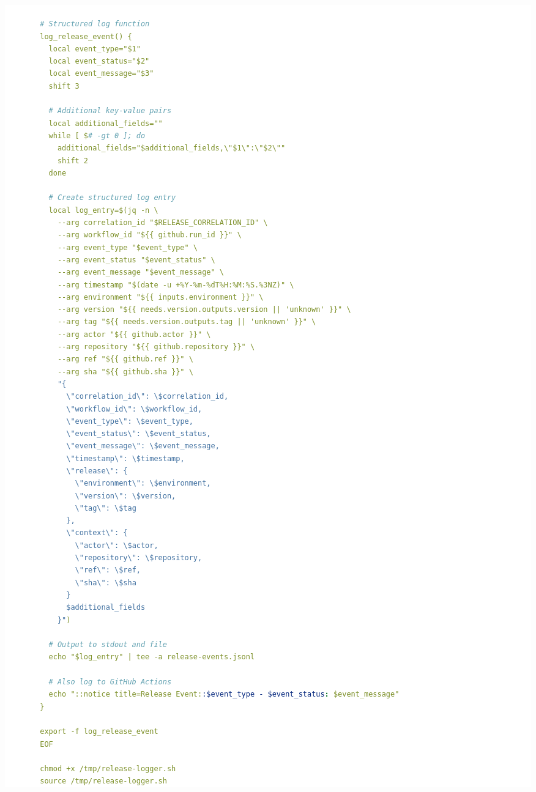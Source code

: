 ```yaml
        
        # Structured log function
        log_release_event() {
          local event_type="$1"
          local event_status="$2"
          local event_message="$3"
          shift 3
          
          # Additional key-value pairs
          local additional_fields=""
          while [ $# -gt 0 ]; do
            additional_fields="$additional_fields,\"$1\":\"$2\""
            shift 2
          done
          
          # Create structured log entry
          local log_entry=$(jq -n \
            --arg correlation_id "$RELEASE_CORRELATION_ID" \
            --arg workflow_id "${{ github.run_id }}" \
            --arg event_type "$event_type" \
            --arg event_status "$event_status" \
            --arg event_message "$event_message" \
            --arg timestamp "$(date -u +%Y-%m-%dT%H:%M:%S.%3NZ)" \
            --arg environment "${{ inputs.environment }}" \
            --arg version "${{ needs.version.outputs.version || 'unknown' }}" \
            --arg tag "${{ needs.version.outputs.tag || 'unknown' }}" \
            --arg actor "${{ github.actor }}" \
            --arg repository "${{ github.repository }}" \
            --arg ref "${{ github.ref }}" \
            --arg sha "${{ github.sha }}" \
            "{
              \"correlation_id\": \$correlation_id,
              \"workflow_id\": \$workflow_id,
              \"event_type\": \$event_type,
              \"event_status\": \$event_status,
              \"event_message\": \$event_message,
              \"timestamp\": \$timestamp,
              \"release\": {
                \"environment\": \$environment,
                \"version\": \$version,
                \"tag\": \$tag
              },
              \"context\": {
                \"actor\": \$actor,
                \"repository\": \$repository,
                \"ref\": \$ref,
                \"sha\": \$sha
              }
              $additional_fields
            }")
          
          # Output to stdout and file
          echo "$log_entry" | tee -a release-events.jsonl
          
          # Also log to GitHub Actions
          echo "::notice title=Release Event::$event_type - $event_status: $event_message"
        }
        
        export -f log_release_event
        EOF
        
        chmod +x /tmp/release-logger.sh
        source /tmp/release-logger.sh
```